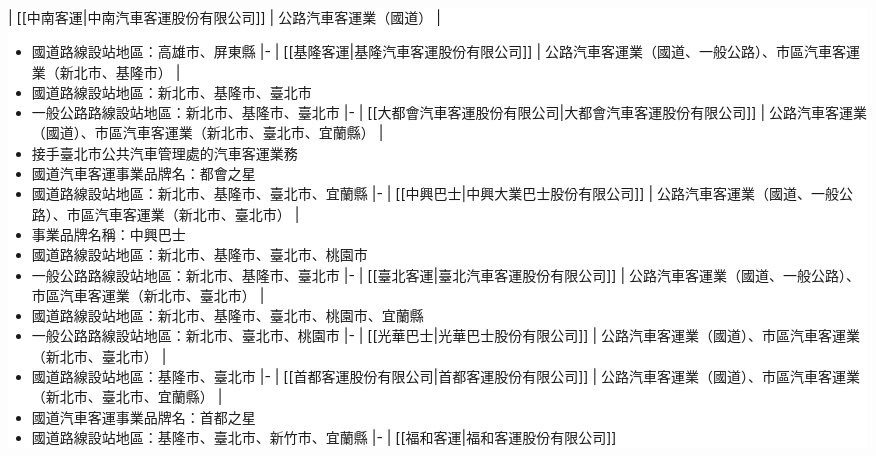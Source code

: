 | [[中南客運|中南汽車客運股份有限公司]]
| 公路汽車客運業（國道）
|
* 國道路線設站地區：高雄市、屏東縣
|-
| [[基隆客運|基隆汽車客運股份有限公司]]
| 公路汽車客運業（國道、一般公路）、市區汽車客運業（新北市、基隆市）
|
* 國道路線設站地區：新北市、基隆市、臺北市
* 一般公路路線設站地區：新北市、基隆市、臺北市
|-
| [[大都會汽車客運股份有限公司|大都會汽車客運股份有限公司]]
| 公路汽車客運業（國道）、市區汽車客運業（新北市、臺北市、宜蘭縣）
|
* 接手臺北市公共汽車管理處的汽車客運業務
* 國道汽車客運事業品牌名：都會之星
* 國道路線設站地區：新北市、基隆市、臺北市、宜蘭縣
|-
| [[中興巴士|中興大業巴士股份有限公司]]
| 公路汽車客運業（國道、一般公路）、市區汽車客運業（新北市、臺北市）
|
* 事業品牌名稱：中興巴士 
* 國道路線設站地區：新北市、基隆市、臺北市、桃園市
* 一般公路路線設站地區：新北市、基隆市、臺北市
|-
| [[臺北客運|臺北汽車客運股份有限公司]]
| 公路汽車客運業（國道、一般公路）、市區汽車客運業（新北市、臺北市）
|
* 國道路線設站地區：新北市、基隆市、臺北市、桃園市、宜蘭縣
* 一般公路路線設站地區：新北市、臺北市、桃園市
|-
| [[光華巴士|光華巴士股份有限公司]]
| 公路汽車客運業（國道）、市區汽車客運業（新北市、臺北市）
|
* 國道路線設站地區：基隆市、臺北市
|-
| [[首都客運股份有限公司|首都客運股份有限公司]]
| 公路汽車客運業（國道）、市區汽車客運業（新北市、臺北市、宜蘭縣）
|
* 國道汽車客運事業品牌名：首都之星 
* 國道路線設站地區：基隆市、臺北市、新竹市、宜蘭縣
|-
| [[福和客運|福和客運股份有限公司]]